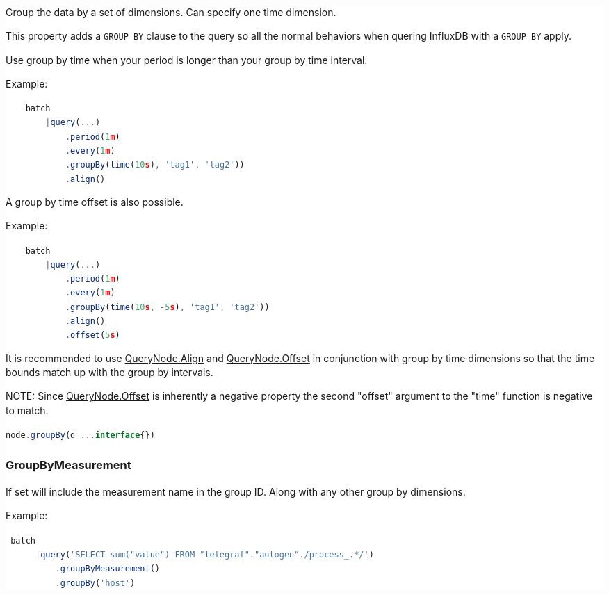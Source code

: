 Group the data by a set of dimensions. 
Can specify one time dimension. 

This property adds a `GROUP BY` clause to the query 
so all the normal behaviors when quering InfluxDB with a `GROUP BY` apply. 

Use group by time when your period is longer than your group by time interval. 

Example: 


```javascript
    batch
        |query(...)
            .period(1m)
            .every(1m)
            .groupBy(time(10s), 'tag1', 'tag2'))
            .align()
```

A group by time offset is also possible. 

Example: 


```javascript
    batch
        |query(...)
            .period(1m)
            .every(1m)
            .groupBy(time(10s, -5s), 'tag1', 'tag2'))
            .align()
            .offset(5s)
```

It is recommended to use [QueryNode.Align](/kapacitor/v1.1/nodes/query_node/#align) and [QueryNode.Offset](/kapacitor/v1.1/nodes/query_node/#offset) in conjunction with 
group by time dimensions so that the time bounds match up with the group by intervals. 

NOTE: Since [QueryNode.Offset](/kapacitor/v1.1/nodes/query_node/#offset) is inherently a negative property the second &#34;offset&#34; argument to the &#34;time&#34; function is negative to match. 



```javascript
node.groupBy(d ...interface{})
```


### GroupByMeasurement

If set will include the measurement name in the group ID. 
Along with any other group by dimensions. 

Example: 


```javascript
 batch
      |query('SELECT sum("value") FROM "telegraf"."autogen"./process_.*/')
          .groupByMeasurement()
          .groupBy('host')
```

